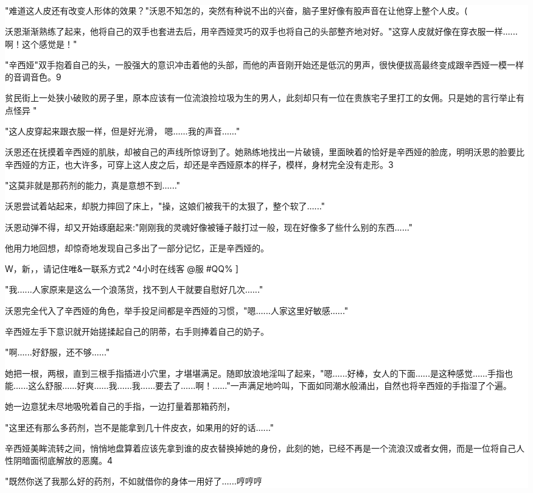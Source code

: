 
"难道这人皮还有改变人形体的效果？"沃恩不知怎的，突然有种说不出的兴奋，脑子里好像有股声音在让他穿上整个人皮。(





沃恩渐渐熟练了起来，他将自己的双手也套进去后，用辛西娅灵巧的双手也将自己的头部整齐地对好。"这穿人皮就好像在穿衣服一样......啊！这个感觉是！"

"辛西娅"双手抱着自己的头，一股强大的意识冲击着他的头部，而他的声音刚开始还是低沉的男声，很快便拔高最终变成跟辛西娅一模一样的音调音色。9



贫民街上一处狭小破败的房子里，原本应该有一位流浪捡垃圾为生的男人，此刻却只有一位在贵族宅子里打工的女佣。只是她的言行举止有点怪异 "



"这人皮穿起来跟衣服一样，但是好光滑， 嗯......我的声音......"

沃恩还在抚摸着辛西娅的肌肤，却被自己的声线所惊讶到了。她熟练地找出一片破镜，里面映着的恰好是辛西娅的脸庞，明明沃恩的脸要比辛西娅的方正，也大许多，可穿上这人皮之后，却还是辛西娅原本的样子，模样，身材完全没有走形。3



"这莫非就是那药剂的能力，真是意想不到......"

沃恩尝试着站起来，却脱力摔回了床上，"操，这娘们被我干的太狠了，整个软了......"

沃恩动弹不得，却又开始琢磨起来:"刚刚我的灵魂好像被锤子敲打过一般，现在好像多了些什么别的东西......"

他用力地回想，却惊奇地发现自己多出了一部分记忆，正是辛西娅的。

W，新，，请记住唯&一联系方式2 ^4小时在线客 @服 #QQ% ]





"我......人家原来是这么一个浪荡货，找不到人干就要自慰好几次......"

沃恩完全代入了辛西娅的角色，举手投足间都是辛西娅的习惯，"嗯......人家这里好敏感......"

辛西娅左手下意识就开始搓揉起自己的阴蒂，右手则捧着自己的奶子。



"啊......好舒服，还不够......"

她把一根，两根，直到三根手指插进小穴里，才堪堪满足。随即放浪地淫叫了起来，"嗯......好棒，女人的下面......是这种感觉......手指也能......这么舒服......好爽......我......我......要去了......啊！......"一声满足地吟叫，下面如同潮水般涌出，自然也将辛西娅的手指湿了个遍。





她一边意犹未尽地吸吮着自己的手指，一边打量着那箱药剂，



"这里还有那么多药剂，岂不是能拿到几十件皮衣，如果用的好的话......"





辛西娅美眸流转之间，悄悄地盘算着应该先拿到谁的皮衣替换掉她的身份，此刻的她，已经不再是一个流浪汉或者女佣，而是一位将自己人性阴暗面彻底解放的恶魔。4





"既然你送了我那么好的药剂，不如就借你的身体一用好了......哼哼哼

